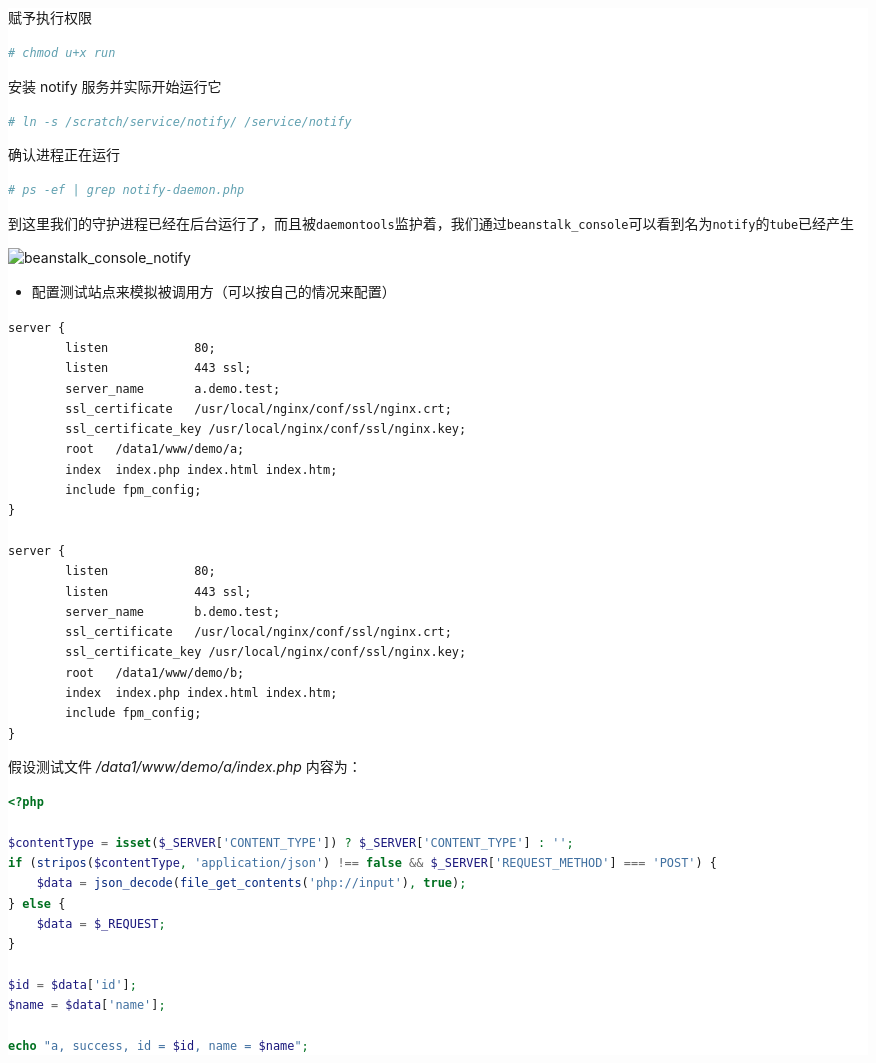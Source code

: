 赋予执行权限

```sh
# chmod u+x run
```

安装 notify 服务并实际开始运行它

```sh
# ln -s /scratch/service/notify/ /service/notify
```

确认进程正在运行

```sh
# ps -ef | grep notify-daemon.php
```

到这里我们的守护进程已经在后台运行了，而且被`daemontools`监护着，我们通过`beanstalk_console`可以看到名为`notify`的`tube`已经产生

![beanstalk_console_notify](https://github.com/dendi875/images/blob/master/PHP/notifyagent/beanstalk_console_notify.png)


* 配置测试站点来模拟被调用方（可以按自己的情况来配置）

```shell
server {
        listen            80; 
        listen            443 ssl;
        server_name       a.demo.test;
        ssl_certificate   /usr/local/nginx/conf/ssl/nginx.crt; 
        ssl_certificate_key /usr/local/nginx/conf/ssl/nginx.key; 
        root   /data1/www/demo/a;
        index  index.php index.html index.htm;
        include fpm_config;
}

server {
        listen            80; 
        listen            443 ssl;
        server_name       b.demo.test;
        ssl_certificate   /usr/local/nginx/conf/ssl/nginx.crt;
        ssl_certificate_key /usr/local/nginx/conf/ssl/nginx.key;
        root   /data1/www/demo/b;
        index  index.php index.html index.htm;
        include fpm_config;
}
```

假设测试文件 */data1/www/demo/a/index.php* 内容为：

```php
<?php

$contentType = isset($_SERVER['CONTENT_TYPE']) ? $_SERVER['CONTENT_TYPE'] : '';
if (stripos($contentType, 'application/json') !== false && $_SERVER['REQUEST_METHOD'] === 'POST') {
    $data = json_decode(file_get_contents('php://input'), true);
} else {
    $data = $_REQUEST;
}

$id = $data['id'];
$name = $data['name'];

echo "a, success, id = $id, name = $name";
```
